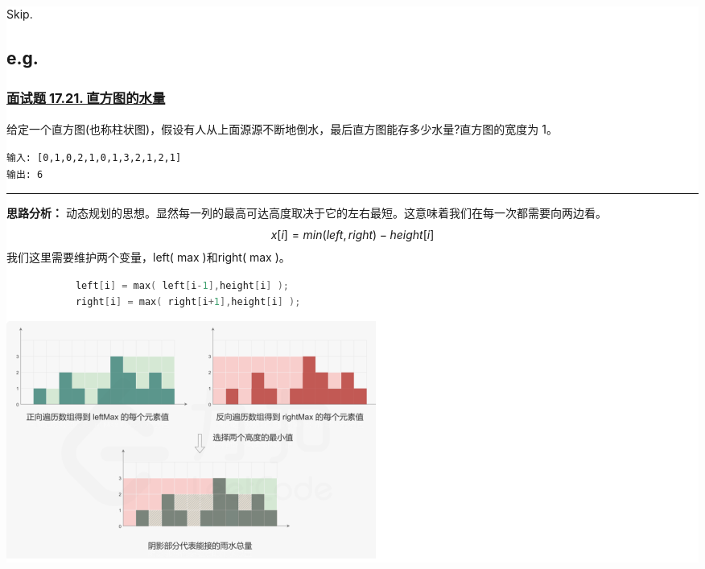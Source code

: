 Skip.

## e.g.

### [面试题 17.21. 直方图的水量](https://leetcode-cn.com/problems/volume-of-histogram-lcci/)

给定一个直方图(也称柱状图)，假设有人从上面源源不断地倒水，最后直方图能存多少水量?直方图的宽度为 1。

```
输入: [0,1,0,2,1,0,1,3,2,1,2,1]
输出: 6
```

------

**思路分析：** 动态规划的思想。显然每一列的最高可达高度取决于它的左右最短。这意味着我们在每一次都需要向两边看。
$$
x[i] = min(left,right)-height[i]
$$
我们这里需要维护两个变量，left( max )和right( max )。

```c++
            left[i] = max( left[i-1],height[i] );
            right[i] = max( right[i+1],height[i] );
```

<img src=".\image\DP_01.png" style="zoom:50%;" />


[一和零]: https://leetcode-cn.com/problems/ones-and-zeroes/